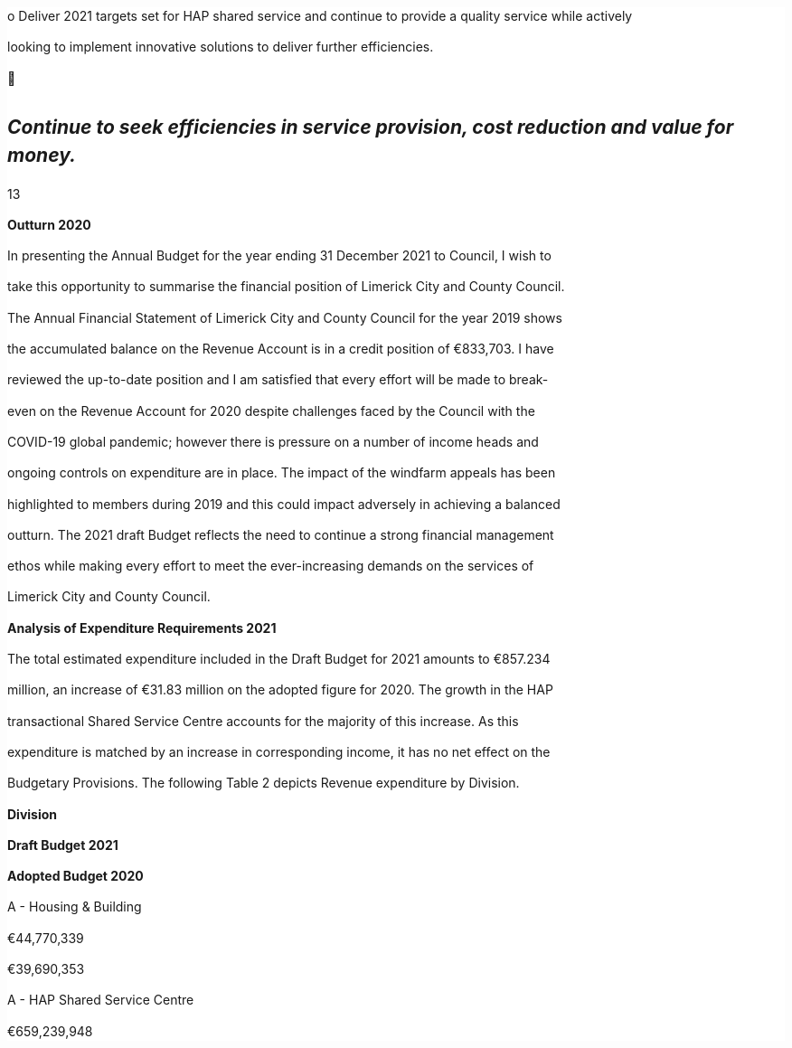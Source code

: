o Deliver 2021 targets set for HAP shared service and continue to provide a quality service while actively

looking to implement innovative solutions to deliver further efficiencies.



***Continue to seek efficiencies in service provision, cost reduction and value for money.***
---
13

**Outturn 2020**

In presenting the Annual Budget for the year ending 31 December 2021 to Council, I wish to

take this opportunity to summarise the financial position of Limerick City and County Council.

The Annual Financial Statement of Limerick City and County Council for the year 2019 shows

the accumulated balance on the Revenue Account is in a credit position of €833,703. I have

reviewed the up-to-date position and I am satisfied that every effort will be made to break-

even on the Revenue Account for 2020 despite challenges faced by the Council with the

COVID-19 global pandemic; however there is pressure on a number of income heads and

ongoing controls on expenditure are in place. The impact of the windfarm appeals has been

highlighted to members during 2019 and this could impact adversely in achieving a balanced

outturn. The 2021 draft Budget reflects the need to continue a strong financial management

ethos while making every effort to meet the ever-increasing demands on the services of

Limerick City and County Council.

**Analysis of Expenditure Requirements 2021**

The total estimated expenditure included in the Draft Budget for 2021 amounts to €857.234

million, an increase of €31.83 million on the adopted figure for 2020. The growth in the HAP

transactional Shared Service Centre accounts for the majority of this increase. As this

expenditure is matched by an increase in corresponding income, it has no net effect on the

Budgetary Provisions. The following Table 2 depicts Revenue expenditure by Division.

**Division**

**Draft Budget 2021**

**Adopted Budget 2020**

A - Housing & Building

€44,770,339

€39,690,353

A - HAP Shared Service Centre

€659,239,948
